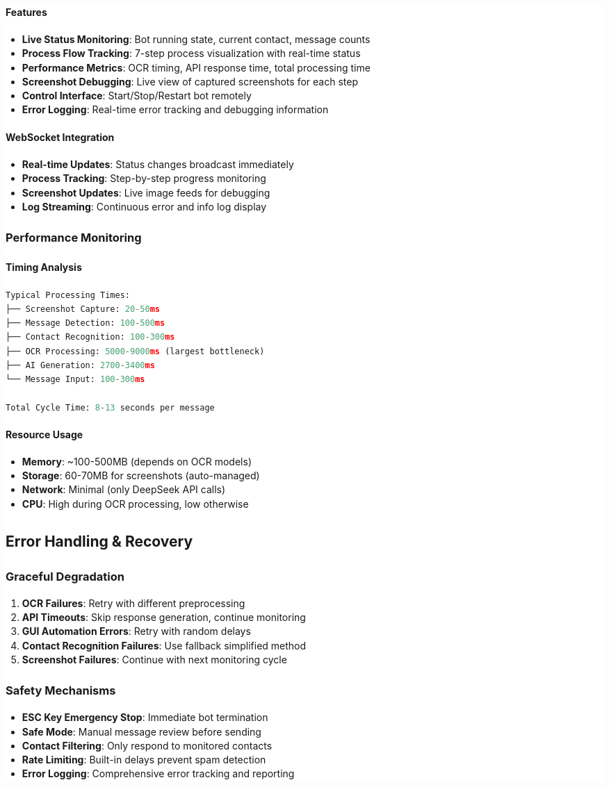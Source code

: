#### Features
- **Live Status Monitoring**: Bot running state, current contact, message counts
- **Process Flow Tracking**: 7-step process visualization with real-time status
- **Performance Metrics**: OCR timing, API response time, total processing time
- **Screenshot Debugging**: Live view of captured screenshots for each step
- **Control Interface**: Start/Stop/Restart bot remotely
- **Error Logging**: Real-time error tracking and debugging information

#### WebSocket Integration  
- **Real-time Updates**: Status changes broadcast immediately
- **Process Tracking**: Step-by-step progress monitoring
- **Screenshot Updates**: Live image feeds for debugging
- **Log Streaming**: Continuous error and info log display

### Performance Monitoring

#### Timing Analysis
```python
Typical Processing Times:
├── Screenshot Capture: 20-50ms
├── Message Detection: 100-500ms  
├── Contact Recognition: 100-300ms
├── OCR Processing: 5000-9000ms (largest bottleneck)
├── AI Generation: 2700-3400ms
└── Message Input: 100-300ms

Total Cycle Time: 8-13 seconds per message
```

#### Resource Usage
- **Memory**: ~100-500MB (depends on OCR models)
- **Storage**: 60-70MB for screenshots (auto-managed)
- **Network**: Minimal (only DeepSeek API calls)
- **CPU**: High during OCR processing, low otherwise

## Error Handling & Recovery

### Graceful Degradation
1. **OCR Failures**: Retry with different preprocessing
2. **API Timeouts**: Skip response generation, continue monitoring  
3. **GUI Automation Errors**: Retry with random delays
4. **Contact Recognition Failures**: Use fallback simplified method
5. **Screenshot Failures**: Continue with next monitoring cycle

### Safety Mechanisms
- **ESC Key Emergency Stop**: Immediate bot termination
- **Safe Mode**: Manual message review before sending
- **Contact Filtering**: Only respond to monitored contacts
- **Rate Limiting**: Built-in delays prevent spam detection
- **Error Logging**: Comprehensive error tracking and reporting
